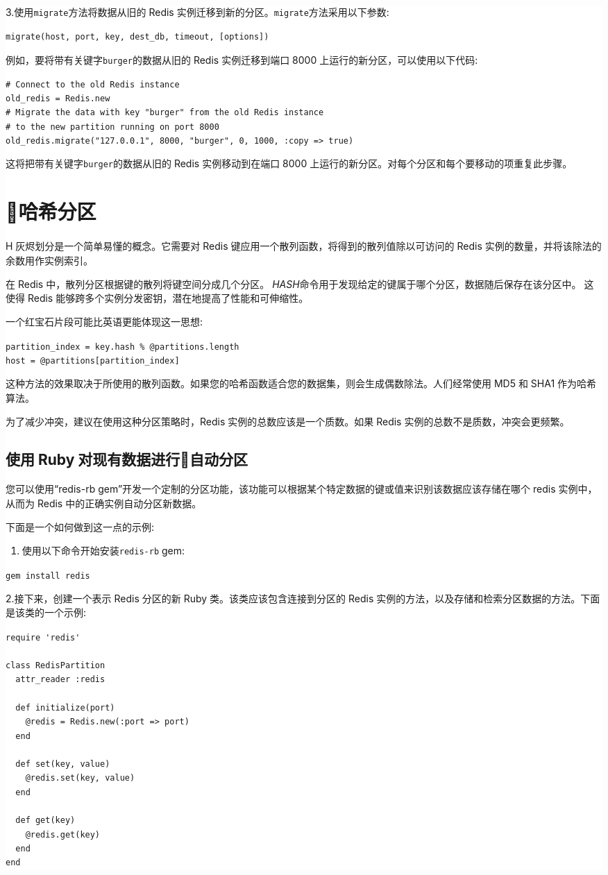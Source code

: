 3.使用`migrate`方法将数据从旧的 Redis 实例迁移到新的分区。`migrate`方法采用以下参数:

```
migrate(host, port, key, dest_db, timeout, [options])
```

例如，要将带有关键字`burger`的数据从旧的 Redis 实例迁移到端口 8000 上运行的新分区，可以使用以下代码:

```
# Connect to the old Redis instance
old_redis = Redis.new
# Migrate the data with key "burger" from the old Redis instance
# to the new partition running on port 8000
old_redis.migrate("127.0.0.1", 8000, "burger", 0, 1000, :copy => true)
```

这将把带有关键字`burger`的数据从旧的 Redis 实例移动到在端口 8000 上运行的新分区。对每个分区和每个要移动的项重复此步骤。

# 📒哈希分区

H 灰烬划分是一个简单易懂的概念。它需要对 Redis 键应用一个散列函数，将得到的散列值除以可访问的 Redis 实例的数量，并将该除法的余数用作实例索引。

在 Redis 中，散列分区根据键的散列将键空间分成几个分区。
*HASH*命令用于发现给定的键属于哪个分区，数据随后保存在该分区中。
这使得 Redis 能够跨多个实例分发密钥，潜在地提高了性能和可伸缩性。

一个红宝石片段可能比英语更能体现这一思想:

```
partition_index = key.hash % @partitions.length
host = @partitions[partition_index]
```

这种方法的效果取决于所使用的散列函数。如果您的哈希函数适合您的数据集，则会生成偶数除法。人们经常使用 MD5 和 SHA1 作为哈希算法。

为了减少冲突，建议在使用这种分区策略时，Redis 实例的总数应该是一个质数。如果 Redis 实例的总数不是质数，冲突会更频繁。

## 使用 Ruby 对现有数据进行🛞自动分区

您可以使用“redis-rb gem”开发一个定制的分区功能，该功能可以根据某个特定数据的键或值来识别该数据应该存储在哪个 redis 实例中，从而为 Redis 中的正确实例自动分区新数据。

下面是一个如何做到这一点的示例:

1.  使用以下命令开始安装`redis-rb` gem:

```
gem install redis
```

2.接下来，创建一个表示 Redis 分区的新 Ruby 类。该类应该包含连接到分区的 Redis 实例的方法，以及存储和检索分区数据的方法。下面是该类的一个示例:

```
require 'redis'

class RedisPartition
  attr_reader :redis

  def initialize(port)
    @redis = Redis.new(:port => port)
  end

  def set(key, value)
    @redis.set(key, value)
  end

  def get(key)
    @redis.get(key)
  end
end
```
